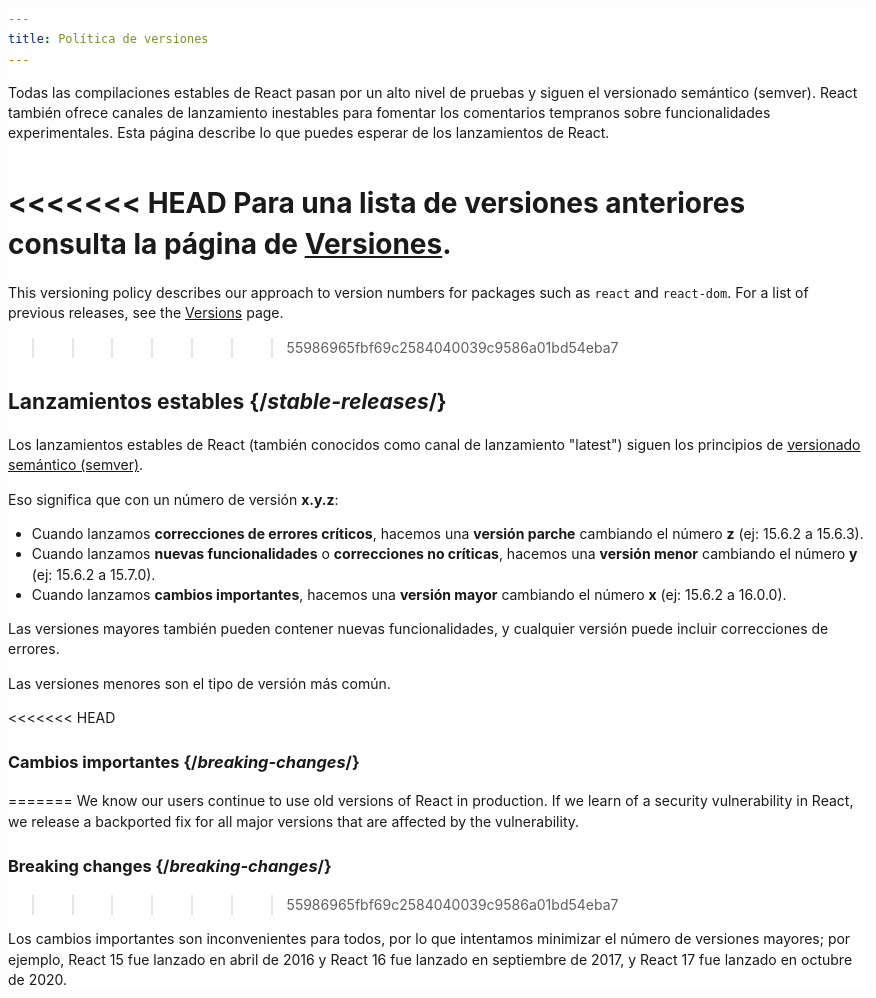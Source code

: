```yaml
---
title: Política de versiones
---
```


<Intro>

Todas las compilaciones estables de React pasan por un alto nivel de pruebas y siguen el versionado semántico (semver). React también ofrece canales de lanzamiento inestables para fomentar los comentarios tempranos sobre funcionalidades experimentales. Esta página describe lo que puedes esperar de los lanzamientos de React.

</Intro>

<<<<<<< HEAD
Para una lista de versiones anteriores consulta la página de [Versiones](/versions).
=======
This versioning policy describes our approach to version numbers for packages such as `react` and `react-dom`. For a list of previous releases, see the [Versions](/versions) page.
>>>>>>> 55986965fbf69c2584040039c9586a01bd54eba7

## Lanzamientos estables {/*stable-releases*/}

Los lanzamientos estables de React (también conocidos como canal de lanzamiento "latest") siguen los principios de [versionado semántico (semver)](https://semver.org/).

Eso significa que con un número de versión **x.y.z**:

* Cuando lanzamos **correcciones de errores críticos**, hacemos una **versión parche** cambiando el número **z** (ej: 15.6.2 a 15.6.3).
* Cuando lanzamos **nuevas funcionalidades** o **correcciones no críticas**, hacemos una **versión menor** cambiando el número **y** (ej: 15.6.2 a 15.7.0).
* Cuando lanzamos **cambios importantes**, hacemos una **versión mayor** cambiando el número **x** (ej: 15.6.2 a 16.0.0).

Las versiones mayores también pueden contener nuevas funcionalidades, y cualquier versión puede incluir correcciones de errores.

Las versiones menores son el tipo de versión más común.

<<<<<<< HEAD
### Cambios importantes {/*breaking-changes*/}
=======
We know our users continue to use old versions of React in production. If we learn of a security vulnerability in React, we release a backported fix for all major versions that are affected by the vulnerability.

### Breaking changes {/*breaking-changes*/}
>>>>>>> 55986965fbf69c2584040039c9586a01bd54eba7

Los cambios importantes son inconvenientes para todos, por lo que intentamos minimizar el número de versiones mayores; por ejemplo, React 15 fue lanzado en abril de 2016 y React 16 fue lanzado en septiembre de 2017, y React 17 fue lanzado en octubre de 2020.
